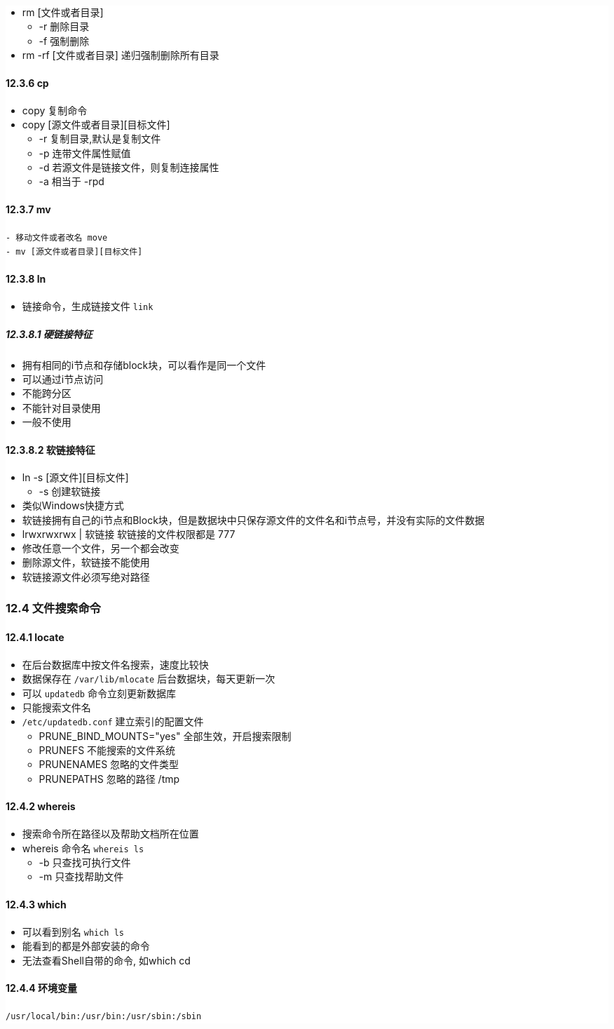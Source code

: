 - rm [文件或者目录]
    - -r 删除目录
    - -f 强制删除
- rm -rf [文件或者目录] 递归强制删除所有目录
#### 12.3.6 cp
- copy 复制命令
- copy [源文件或者目录][目标文件]
    - -r 复制目录,默认是复制文件
    - -p 连带文件属性赋值
    - -d 若源文件是链接文件，则复制连接属性
    - -a 相当于 -rpd
#### 12.3.7 mv
    - 移动文件或者改名 move
    - mv [源文件或者目录][目标文件]
#### 12.3.8 ln
- 链接命令，生成链接文件 `link`
##### 12.3.8.1 硬链接特征
- 拥有相同的i节点和存储block块，可以看作是同一个文件
- 可以通过i节点访问
- 不能跨分区
- 不能针对目录使用
- 一般不使用
#### 12.3.8.2 软链接特征
- ln -s [源文件][目标文件]
    - -s 创建软链接
- 类似Windows快捷方式
- 软链接拥有自己的i节点和Block块，但是数据块中只保存源文件的文件名和i节点号，并没有实际的文件数据
- lrwxrwxrwx | 软链接 软链接的文件权限都是 777
- 修改任意一个文件，另一个都会改变
- 删除源文件，软链接不能使用
- 软链接源文件必须写绝对路径

### 12.4 文件搜索命令
#### 12.4.1 locate
- 在后台数据库中按文件名搜索，速度比较快
- 数据保存在 `/var/lib/mlocate` 后台数据块，每天更新一次
- 可以 `updatedb` 命令立刻更新数据库
- 只能搜索文件名
- `/etc/updatedb.conf` 建立索引的配置文件
    - PRUNE_BIND_MOUNTS="yes" 全部生效，开启搜索限制
    - PRUNEFS 不能搜索的文件系统
    - PRUNENAMES 忽略的文件类型
    - PRUNEPATHS 忽略的路径 /tmp
#### 12.4.2 whereis
- 搜索命令所在路径以及帮助文档所在位置
- whereis 命令名 `whereis ls`
    - -b 只查找可执行文件
    - -m 只查找帮助文件
#### 12.4.3 which
- 可以看到别名 `which ls`
- 能看到的都是外部安装的命令
- 无法查看Shell自带的命令, 如which cd
#### 12.4.4 环境变量
`/usr/local/bin:/usr/bin:/usr/sbin:/sbin`
